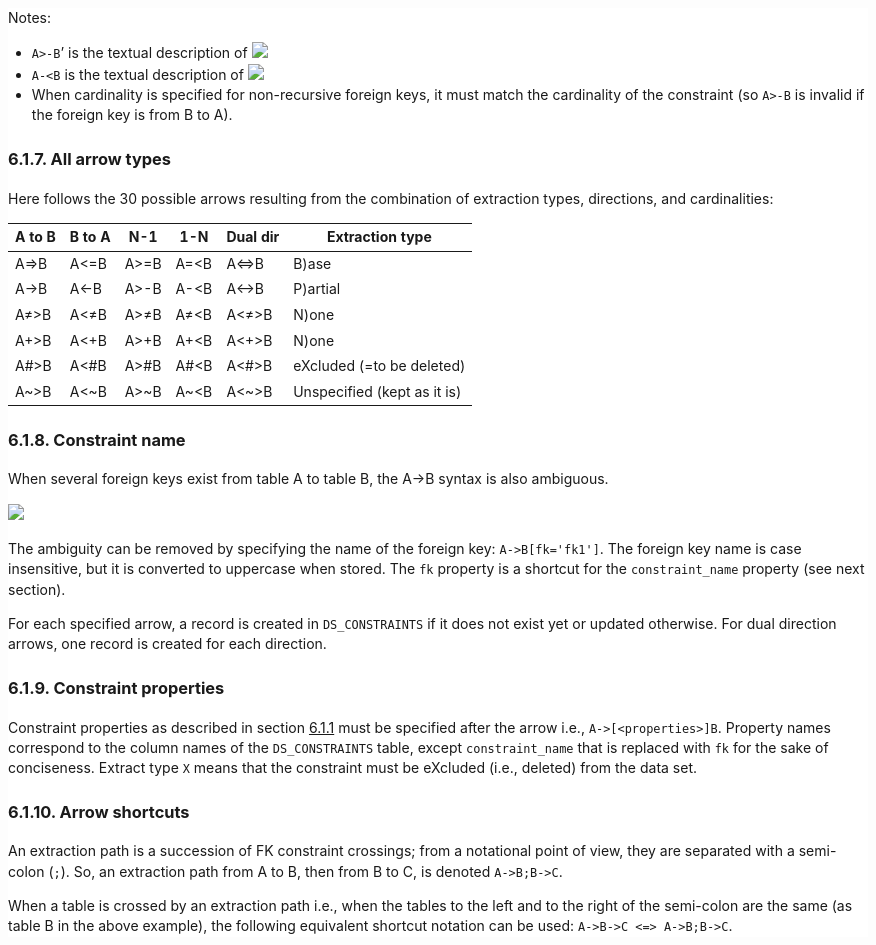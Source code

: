 Notes:

- `A>-B`’ is the textual description of ![](images_ref/010.png)
- `A-<B` is the textual description of ![](images_ref/011.png)
- When cardinality is specified for non-recursive foreign keys, it must match the cardinality of the constraint (so `A>-B` is invalid if the foreign key is from B to A).

### 6.1.7. All arrow types

Here follows the 30 possible arrows resulting from the combination of extraction types, directions, and cardinalities: 

|**A to B**|**B to A**|**N-1**|**1-N**|**Dual dir**|**Extraction type**|
| - | - | - | - | - | - |
|A=>B|A<=B|A>=B|A=<B|A<=>B|B)ase|
|A->B|A<-B|A>-B|A-<B|A<->B|P)artial|
|A≠>B|A<≠B|A>≠B|A≠<B|A<≠>B|N)one|
|A+>B|A<+B|A>+B|A+<B|A<+>B|N)one|
|A#>B|A<#B|A>#B|A#<B|A<#>B|eXcluded (=to be deleted)|
|A~>B|A<~B|A>~B|A~<B|A<~>B|Unspecified (kept as it is)|

### 6.1.8. Constraint name

When several foreign keys exist from table A to table B, the A->B syntax is also ambiguous. 

![](images_ref/012.png)

The ambiguity can be removed by specifying the name of the foreign key: `A->B[fk='fk1']`. The foreign key name is case insensitive, but it is converted to uppercase when stored. The `fk` property is a shortcut for the `constraint_name` property (see next section).

For each specified arrow, a record is created in `DS_CONSTRAINTS` if it does not exist yet or updated otherwise. For dual direction arrows, one record is created for each direction.

### 6.1.9. Constraint properties

Constraint properties as described in section [6.1.1](#_ref156909081) must be specified after the arrow i.e., `A->[<properties>]B`. Property names correspond to the column names of the ``DS_CONSTRAINTS`` table, except `constraint_name` that is replaced with `fk` for the sake of conciseness. Extract type `X` means that the constraint must be eXcluded (i.e., deleted) from the data set.

### 6.1.10. Arrow shortcuts

An extraction path is a succession of FK constraint crossings; from a notational point of view, they are separated with a semi-colon (`;`). So, an extraction path from A to B, then from B to C, is denoted `A->B;B->C`.

When a table is crossed by an extraction path i.e., when the tables to the left and to the right of the semi-colon are the same (as table B in the above example), the following equivalent shortcut notation can be used: `A->B->C <=> A->B;B->C`.
